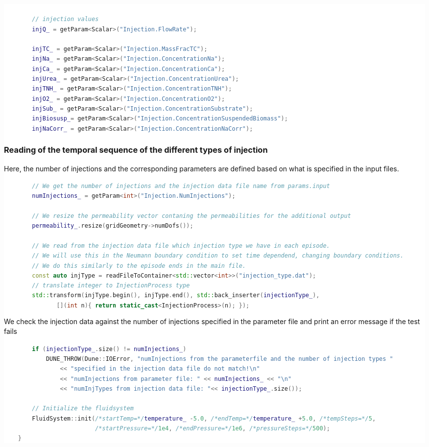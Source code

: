 ```cpp

        // injection values
        injQ_ = getParam<Scalar>("Injection.FlowRate");

        injTC_ = getParam<Scalar>("Injection.MassFracTC");
        injNa_ = getParam<Scalar>("Injection.ConcentrationNa");
        injCa_ = getParam<Scalar>("Injection.ConcentrationCa");
        injUrea_ = getParam<Scalar>("Injection.ConcentrationUrea");
        injTNH_ = getParam<Scalar>("Injection.ConcentrationTNH");
        injO2_ = getParam<Scalar>("Injection.ConcentrationO2");
        injSub_ = getParam<Scalar>("Injection.ConcentrationSubstrate");
        injBiosusp_= getParam<Scalar>("Injection.ConcentrationSuspendedBiomass");
        injNaCorr_ = getParam<Scalar>("Injection.ConcentrationNaCorr");
```

</details>

### Reading of the temporal sequence of the different types of injection
Here, the number of injections and the corresponding parameters are defined based on what is specified in the input files.

```cpp
        // We get the number of injections and the injection data file name from params.input
        numInjections_ = getParam<int>("Injection.NumInjections");

        // We resize the permeability vector contaning the permeabilities for the additional output
        permeability_.resize(gridGeometry->numDofs());

        // We read from the injection data file which injection type we have in each episode.
        // We will use this in the Neumann boundary condition to set time dependend, changing boundary conditions.
        // We do this similarly to the episode ends in the main file.
        const auto injType = readFileToContainer<std::vector<int>>("injection_type.dat");
        // translate integer to InjectionProcess type
        std::transform(injType.begin(), injType.end(), std::back_inserter(injectionType_),
               [](int n){ return static_cast<InjectionProcess>(n); });
```

We check the injection data against the number of injections specified in the parameter file
and print an error message if the test fails

```cpp
        if (injectionType_.size() != numInjections_)
            DUNE_THROW(Dune::IOError, "numInjections from the parameterfile and the number of injection types "
                << "specified in the injection data file do not match!\n"
                << "numInjections from parameter file: " << numInjections_ << "\n"
                << "numInjTypes from injection data file: "<< injectionType_.size());

        // Initialize the fluidsystem
        FluidSystem::init(/*startTemp=*/temperature_ -5.0, /*endTemp=*/temperature_ +5.0, /*tempSteps=*/5,
                          /*startPressure=*/1e4, /*endPressure=*/1e6, /*pressureSteps=*/500);
    }
```
